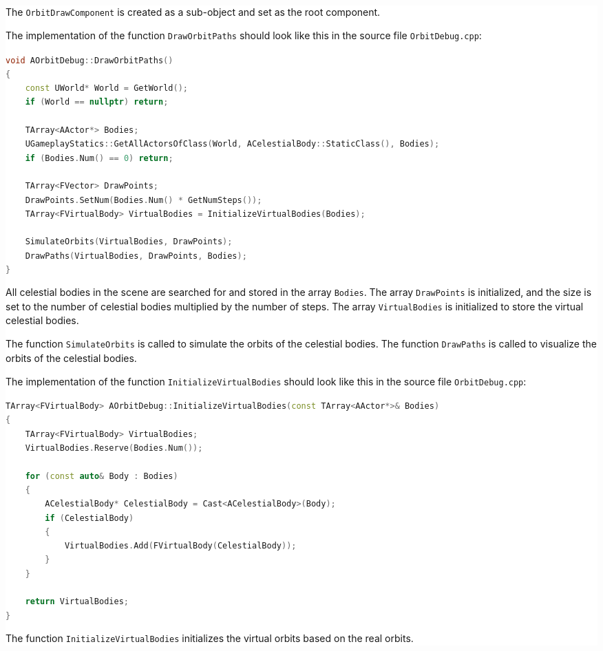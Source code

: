 The `OrbitDrawComponent` is created as a sub-object and set as the root component.

The implementation of the function `DrawOrbitPaths` should look like this in the source file `OrbitDebug.cpp`:

```cpp
void AOrbitDebug::DrawOrbitPaths()
{
	const UWorld* World = GetWorld();
	if (World == nullptr) return;
	
	TArray<AActor*> Bodies;
	UGameplayStatics::GetAllActorsOfClass(World, ACelestialBody::StaticClass(), Bodies);
	if (Bodies.Num() == 0) return;
	
	TArray<FVector> DrawPoints;
	DrawPoints.SetNum(Bodies.Num() * GetNumSteps());
	TArray<FVirtualBody> VirtualBodies = InitializeVirtualBodies(Bodies);

	SimulateOrbits(VirtualBodies, DrawPoints);
	DrawPaths(VirtualBodies, DrawPoints, Bodies);
}
```

All celestial bodies in the scene are searched for and stored in the array `Bodies`.
The array `DrawPoints` is initialized,
and the size is set to the number of celestial bodies multiplied by the number of steps.
The array `VirtualBodies` is initialized to store the virtual celestial bodies.

The function `SimulateOrbits` is called to simulate the orbits of the celestial bodies.
The function `DrawPaths` is called to visualize the orbits of the celestial bodies.

The implementation of the function `InitializeVirtualBodies` should look like this in the source file `OrbitDebug.cpp`:

```cpp
TArray<FVirtualBody> AOrbitDebug::InitializeVirtualBodies(const TArray<AActor*>& Bodies)
{
	TArray<FVirtualBody> VirtualBodies;
	VirtualBodies.Reserve(Bodies.Num());
	
	for (const auto& Body : Bodies)
	{
		ACelestialBody* CelestialBody = Cast<ACelestialBody>(Body);
		if (CelestialBody)
		{
			VirtualBodies.Add(FVirtualBody(CelestialBody));
		}
	}
	
	return VirtualBodies;
}
```

The function `InitializeVirtualBodies` initializes the virtual orbits based on the real orbits.
